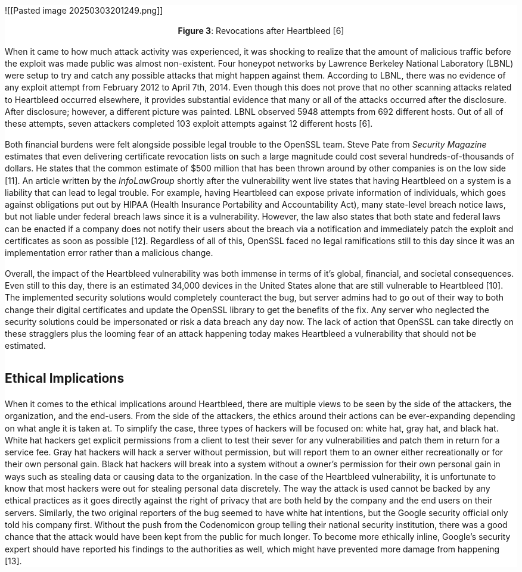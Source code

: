 ![[Pasted image 20250303201249.png]]
<center> <b>Figure 3</b>: Revocations after Heartbleed [6] </center>

When it came to how much attack activity was experienced, it was shocking to realize that the amount of malicious traffic before the exploit was made public was almost non-existent. Four honeypot networks by Lawrence Berkeley National Laboratory (LBNL) were setup to try and catch any possible attacks that might happen against them. According to LBNL, there was no evidence of any exploit attempt from February 2012 to April 7th, 2014.  Even though this does not prove that no other scanning attacks related to Heartbleed occurred elsewhere, it provides substantial evidence that many or all of the attacks occurred after the disclosure. After disclosure; however, a different picture was painted. LBNL observed 5948 attempts from 692 different hosts. Out of all of these attempts, seven attackers completed 103 exploit attempts against 12 different hosts [6].

Both financial burdens were felt alongside possible legal trouble to the OpenSSL team. Steve Pate from *Security Magazine* estimates that even delivering certificate revocation lists on such a large magnitude could cost several hundreds-of-thousands of dollars. He states that the common estimate of $500 million that has been thrown around by other companies is on the low side [11]. An article written by the *InfoLawGroup* shortly after the vulnerability went live states that having Heartbleed on a system is a liability that can lead to legal trouble. For example, having Heartbleed can expose private information of individuals, which goes against obligations put out by HIPAA (Health Insurance Portability and Accountability Act), many state-level breach notice laws, but not liable under federal breach laws since it is a vulnerability. However, the law also states that both state and federal laws can be enacted if a company does not notify their users about the breach via a notification and immediately patch the exploit and certificates as soon as possible [12]. Regardless of all of this, OpenSSL faced no legal ramifications still to this day since it was an implementation error rather than a malicious change.

Overall, the impact of the Heartbleed vulnerability was both immense in terms of it’s global, financial, and societal consequences. Even still to this day, there is an estimated 34,000 devices in the United States alone that are still vulnerable to Heartbleed [10]. The implemented security solutions would completely counteract the bug, but server admins had to go out of their way to both change their digital certificates and update the OpenSSL library to get the benefits of the fix. Any server who neglected the security solutions could be impersonated or risk a data breach any day now. The lack of action that OpenSSL can take directly on these stragglers plus the looming fear of an attack happening today makes Heartbleed a vulnerability that should not be estimated.

## Ethical Implications

When it comes to the ethical implications around Heartbleed, there are multiple views to be seen by the side of the attackers, the organization, and the end-users. From the side of the attackers, the ethics around their actions can be ever-expanding depending on what angle it is taken at. To simplify the case, three types of hackers will be focused on: white hat, gray hat, and black hat. White hat hackers get explicit permissions from a client to test their sever for any vulnerabilities and patch them in return for a service fee. Gray hat hackers will hack a server without permission, but will report them to an owner either recreationally or for their own personal gain. Black hat hackers will break into a system without a owner’s permission for their own personal gain in ways such as stealing data or causing data to the organization. In the case of the Heartbleed vulnerability, it is unfortunate to know that most hackers were out for stealing personal data discretely. The way the attack is used cannot be backed by any ethical practices as it goes directly against the right of privacy that are both held by the company and the end users on their servers. Similarly, the two original reporters of the bug seemed to have white hat intentions, but the Google security official only told his company first. Without the push from the Codenomicon group telling their national security institution, there was a good chance that the attack would have been kept from the public for much longer. To become more ethically inline, Google’s security expert should have reported his findings to the authorities as well, which might have prevented more damage from happening [13].
